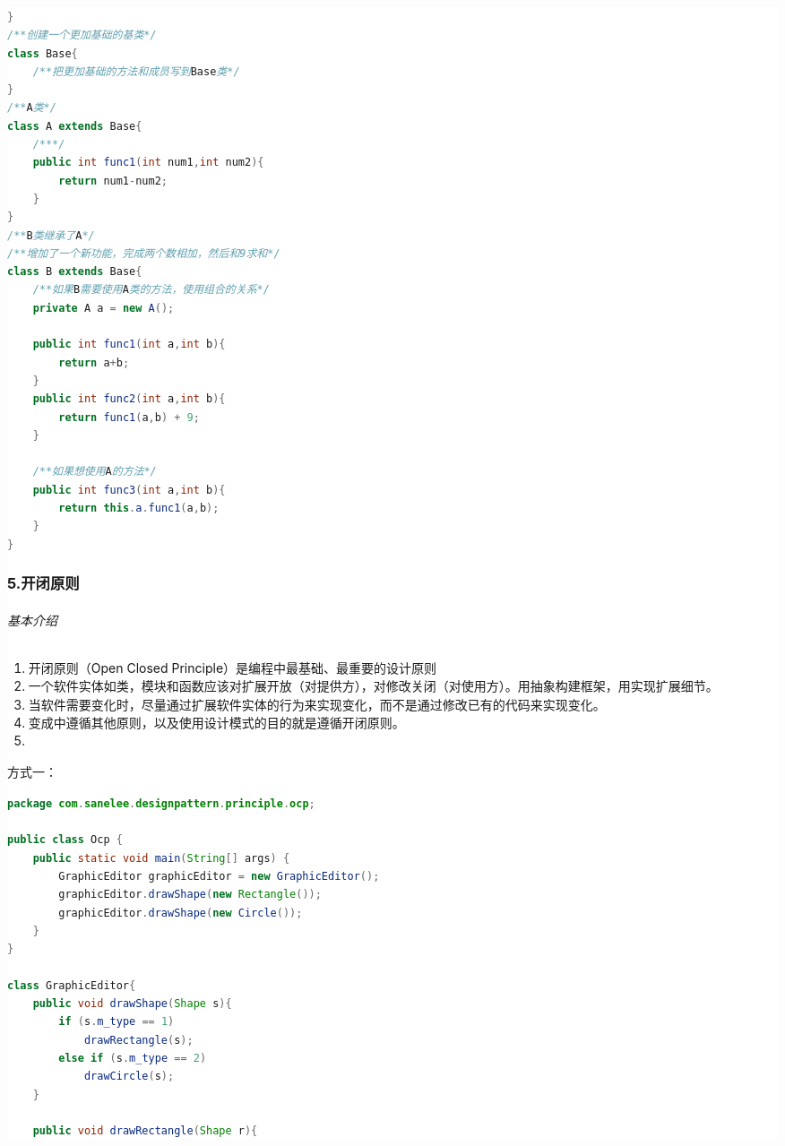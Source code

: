 ```java
}
/**创建一个更加基础的基类*/
class Base{
    /**把更加基础的方法和成员写到Base类*/
}
/**A类*/
class A extends Base{
    /***/
    public int func1(int num1,int num2){
        return num1-num2;
    }
}
/**B类继承了A*/
/**增加了一个新功能，完成两个数相加，然后和9求和*/
class B extends Base{
    /**如果B需要使用A类的方法，使用组合的关系*/
    private A a = new A();

    public int func1(int a,int b){
        return a+b;
    }
    public int func2(int a,int b){
        return func1(a,b) + 9;
    }

    /**如果想使用A的方法*/
    public int func3(int a,int b){
        return this.a.func1(a,b);
    }
}
```

### 5.开闭原则

###### 	基本介绍

1. 开闭原则（Open Closed Principle）是编程中最基础、最重要的设计原则
2. 一个软件实体如类，模块和函数应该对扩展开放（对提供方），对修改关闭（对使用方）。用抽象构建框架，用实现扩展细节。
3. 当软件需要变化时，尽量通过扩展软件实体的行为来实现变化，而不是通过修改已有的代码来实现变化。
4. 变成中遵循其他原则，以及使用设计模式的目的就是遵循开闭原则。
5. 

方式一：

```java
package com.sanelee.designpattern.principle.ocp;

public class Ocp {
    public static void main(String[] args) {
        GraphicEditor graphicEditor = new GraphicEditor();
        graphicEditor.drawShape(new Rectangle());
        graphicEditor.drawShape(new Circle());
    }
}

class GraphicEditor{
    public void drawShape(Shape s){
        if (s.m_type == 1)
            drawRectangle(s);
        else if (s.m_type == 2)
            drawCircle(s);
    }

    public void drawRectangle(Shape r){
```